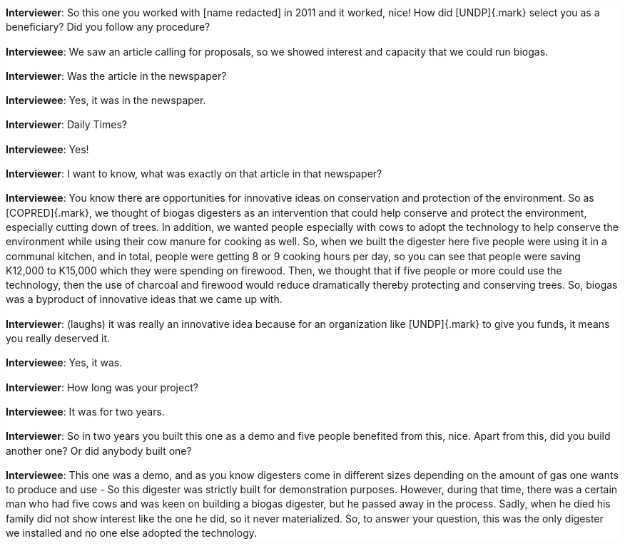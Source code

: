 **Interviewer**: So this one you worked with \[name redacted\] in 2011
and it worked, nice! How did [UNDP]{.mark} select you as a beneficiary?
Did you follow any procedure?

**Interviewee**: We saw an article calling for proposals, so we showed
interest and capacity that we could run biogas.

**Interviewer**: Was the article in the newspaper?

**Interviewee**: Yes, it was in the newspaper.

**Interviewer**: Daily Times?

**Interviewee**: Yes!

**Interviewer**: I want to know, what was exactly on that article in
that newspaper?

**Interviewee**: You know there are opportunities for innovative ideas
on conservation and protection of the environment. So as
[COPRED]{.mark}, we thought of biogas digesters as an intervention that
could help conserve and protect the environment, especially cutting down
of trees. In addition, we wanted people especially with cows to adopt
the technology to help conserve the environment while using their cow
manure for cooking as well. So, when we built the digester here five
people were using it in a communal kitchen, and in total, people were
getting 8 or 9 cooking hours per day, so you can see that people were
saving K12,000 to K15,000 which they were spending on firewood. Then, we
thought that if five people or more could use the technology, then the
use of charcoal and firewood would reduce dramatically thereby
protecting and conserving trees. So, biogas was a byproduct of
innovative ideas that we came up with.

**Interviewer**: (laughs) it was really an innovative idea because for
an organization like [UNDP]{.mark} to give you funds, it means you
really deserved it.

**Interviewee**: Yes, it was.

**Interviewer**: How long was your project?

**Interviewee**: It was for two years.

**Interviewer**: So in two years you built this one as a demo and five
people benefited from this, nice. Apart from this, did you build another
one? Or did anybody built one?

**Interviewee**: This one was a demo, and as you know digesters come in
different sizes depending on the amount of gas one wants to produce and
use - So this digester was strictly built for demonstration purposes.
However, during that time, there was a certain man who had five cows and
was keen on building a biogas digester, but he passed away in the
process. Sadly, when he died his family did not show interest like the
one he did, so it never materialized. So, to answer your question, this
was the only digester we installed and no one else adopted the
technology.

